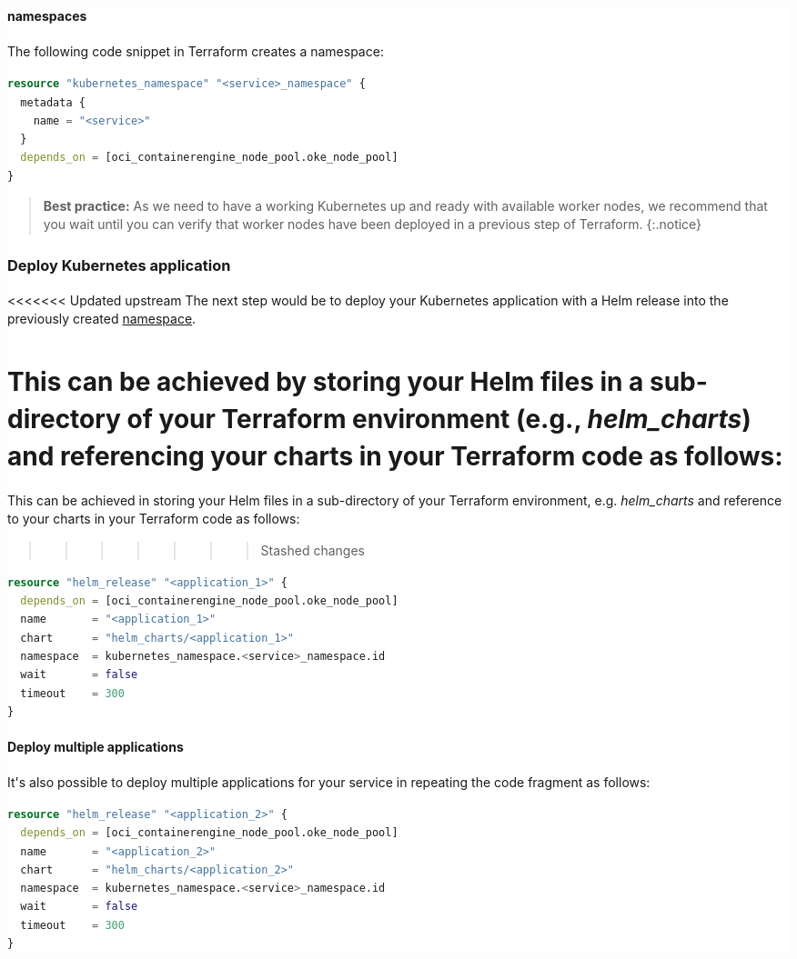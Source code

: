 #### namespaces

The following code snippet in Terraform creates a namespace:

```terraform
resource "kubernetes_namespace" "<service>_namespace" {
  metadata {
    name = "<service>"
  }
  depends_on = [oci_containerengine_node_pool.oke_node_pool]
}
```

>**Best practice:** As we need to have a working Kubernetes up and ready with available worker nodes, we recommend that you wait until you can verify that worker nodes have been deployed in a previous step of Terraform.
{:.notice}

### Deploy Kubernetes application

<<<<<<< Updated upstream
The next step would be to deploy your Kubernetes application with a Helm release into the previously created [namespace](#namespaces).

This can be achieved by storing your Helm files in a sub-directory of your Terraform environment (e.g., *helm_charts*) and referencing your charts in your Terraform code as follows:
=======
This can be achieved in storing your Helm files in a sub-directory of your Terraform environment, e.g. *helm_charts* and reference to your charts in your Terraform code as follows:
>>>>>>> Stashed changes

```terraform
resource "helm_release" "<application_1>" {
  depends_on = [oci_containerengine_node_pool.oke_node_pool]
  name       = "<application_1>"
  chart      = "helm_charts/<application_1>"
  namespace  = kubernetes_namespace.<service>_namespace.id
  wait       = false
  timeout    = 300
}
```

#### Deploy multiple applications

It's also possible to deploy multiple applications for your service in repeating the code fragment as follows:

```terraform
resource "helm_release" "<application_2>" {
  depends_on = [oci_containerengine_node_pool.oke_node_pool]
  name       = "<application_2>"
  chart      = "helm_charts/<application_2>"
  namespace  = kubernetes_namespace.<service>_namespace.id
  wait       = false
  timeout    = 300
}
```


[base]: ./getting-started-with-oci-step-2-base.md
[home]:       index
[intro]:      getting-started-with-oci-intro.md
[provider]:   getting-started-with-oci-step-1-provider
[base]:       getting-started-with-oci-step-2-base
[db-infra]:   getting-started-with-oci-step-3-database-infrastructure
[app-infra]:  getting-started-with-oci-step-4-app-infrastructure
[workload]:   getting-started-with-oci-step-5-workload-deployment
[governance]: getting-started-with-oci-step-6-governance
[vizualize]:  step7-vizualize
[ansible collection]:                       https://docs.oracle.com/en-us/iaas/Content/API/SDKDocs/ansible.htm
[ansible_blogpost]:                         https://blogs.oracle.com/cloud-infrastructure/post/using-oracle-cloud-infrastructure-with-ansible-tower-and-awx
[ansible solution on GitHub]:               https://github.com/oracle-quickstart/oci-ansible-awx
[ansible example playbooks]:                https://docs.oracle.com/en-us/iaas/Content/API/SDKDocs/ansiblesamples.htm#Sample_Ansible_Playbooks
[puppet_blog]:                              https://puppet.com/blog/configure-and-manage-oracle-cloud-infrastructure-components-with-puppet/
[puppet_hiera]:                             https://puppet.com/docs/puppet/5.5/hiera_intro.html
[puppet_forge]:                             https://forge.puppet.com/enterprisemodules/oci_config?_ga=2.53914861.492612131.1628576569-1666656837.1628576569
[puppet_enterprise_guide]:                  https://www.enterprisemodules.com/blog/2020/02/getting-to-know-oracle-cloud-with-puppet-part-1/
[deploy_an_Oracle19_database_via_puppet]:   https://forge.puppet.com/configuration-management/enterprisemodules/deploy-oracle-19c?_ga=2.93880664.492612131.1628576569-1666656837.1628576569
[chef_plugin]:                              https://docs.oracle.com/en-us/iaas/Content/API/SDKDocs/knifeplugin.htm